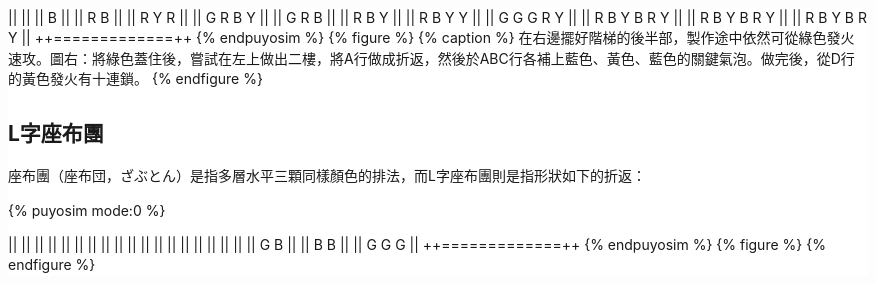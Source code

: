||             ||
|| B           ||
|| R   B       ||
|| R Y R       ||
|| G R B Y     ||
|| G R B       ||
|| R B Y       ||
|| R B Y Y     ||
|| G G G R Y   ||
|| R B Y B R Y ||
|| R B Y B R Y ||
|| R B Y B R Y ||
++=============++
{% endpuyosim %}
{% figure %}
{% caption %}
在右邊擺好階梯的後半部，製作途中依然可從綠色發火速攻。圖右：將綠色蓋住後，嘗試在左上做出二樓，將A行做成折返，然後於ABC行各補上藍色、黃色、藍色的關鍵氣泡。做完後，從D行的黃色發火有十連鎖。
{% endfigure %}

## L字座布團

座布團（座布団，ざぶとん）是指多層水平三顆同樣顏色的排法，而L字座布團則是指形狀如下的折返：

{% puyosim mode:0 %}
                 
||             ||
||             ||
||             ||
||             ||
||             ||
||             ||
||             ||
||             ||
||             ||
||         G B ||
||         B B ||
||       G G G ||
++=============++
{% endpuyosim %}
{% figure %}
{% endfigure %}
